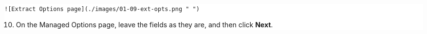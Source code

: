     ![Extract Options page](./images/01-09-ext-opts.png " ")

10. On the Managed Options page, leave the fields as they are, and then click **Next**.
